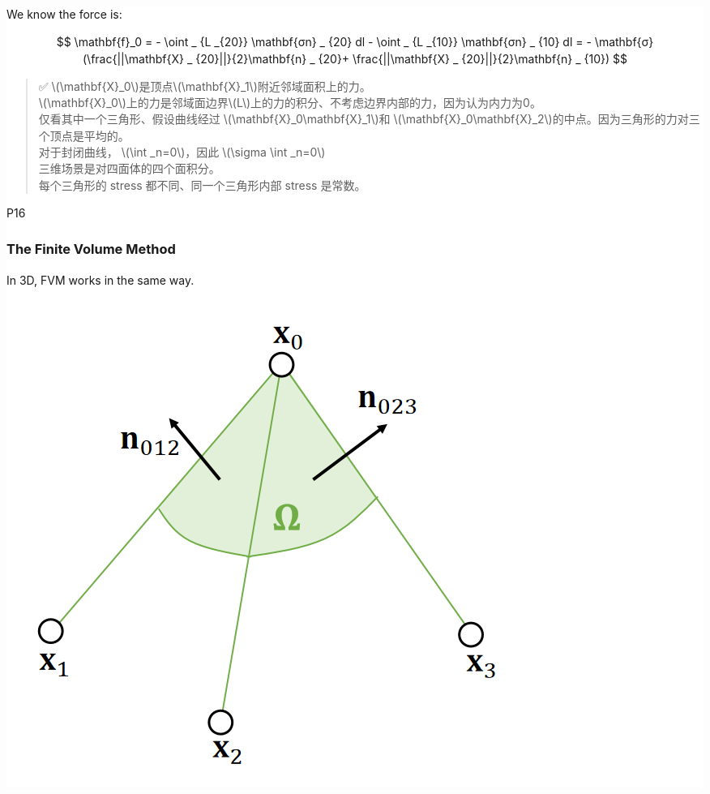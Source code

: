 We know the force is:   



$$
\mathbf{f}_0 = - \oint _ {L _{20}} \mathbf{σn} _ {20} dl -  \oint _ {L _{10}} \mathbf{σn} _ {10} dl = - \mathbf{σ}(\frac{||\mathbf{X} _ {20}||}{2}\mathbf{n} _ {20}+ \frac{||\mathbf{X} _ {20}||}{2}\mathbf{n} _ {10})
$$


> &#x2705;  \\(\mathbf{X}_0\\)是顶点\\(\mathbf{X}_1\\)附近邻域面积上的力。    
\\(\mathbf{X}_0\\)上的力是邻域面边界\\(L\\)上的力的积分、不考虑边界内部的力，因为认为内力为0。   
仅看其中一个三角形、假设曲线经过 \\(\mathbf{X}_0\mathbf{X}_1\\)和 \\(\mathbf{X}_0\mathbf{X}_2\\)的中点。因为三角形的力对三个顶点是平均的。    
对于封闭曲线， \\(\int _n=0\\)，因此 \\(\sigma \int _n=0\\)    
三维场景是对四面体的四个面积分。  
每个三角形的 stress 都不同、同一个三角形内部 stress 是常数。  



P16   
### The Finite Volume Method   


In 3D, FVM works in the same way.    

![](./assets/07-12.png)    
